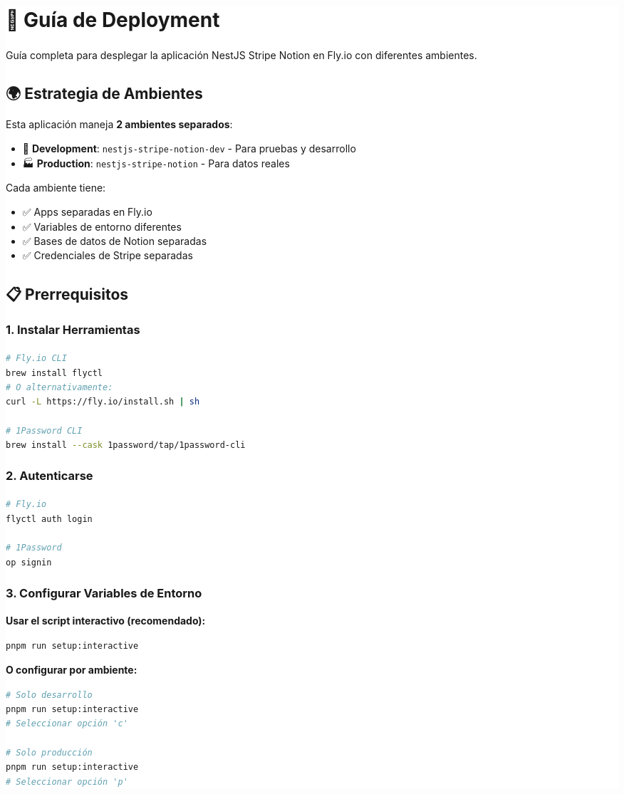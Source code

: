 # 🚀 Guía de Deployment

Guía completa para desplegar la aplicación NestJS Stripe Notion en Fly.io con diferentes ambientes.

## 🌍 Estrategia de Ambientes

Esta aplicación maneja **2 ambientes separados**:

- 🧪 **Development**: `nestjs-stripe-notion-dev` - Para pruebas y desarrollo
- 🏭 **Production**: `nestjs-stripe-notion` - Para datos reales

Cada ambiente tiene:
- ✅ Apps separadas en Fly.io
- ✅ Variables de entorno diferentes
- ✅ Bases de datos de Notion separadas
- ✅ Credenciales de Stripe separadas

## 📋 Prerrequisitos

### 1. Instalar Herramientas

```bash
# Fly.io CLI
brew install flyctl
# O alternativamente:
curl -L https://fly.io/install.sh | sh

# 1Password CLI
brew install --cask 1password/tap/1password-cli
```

### 2. Autenticarse

```bash
# Fly.io
flyctl auth login

# 1Password
op signin
```

### 3. Configurar Variables de Entorno

**Usar el script interactivo (recomendado):**
```bash
pnpm run setup:interactive
```

**O configurar por ambiente:**
```bash
# Solo desarrollo
pnpm run setup:interactive
# Seleccionar opción 'c'

# Solo producción  
pnpm run setup:interactive
# Seleccionar opción 'p'
```
